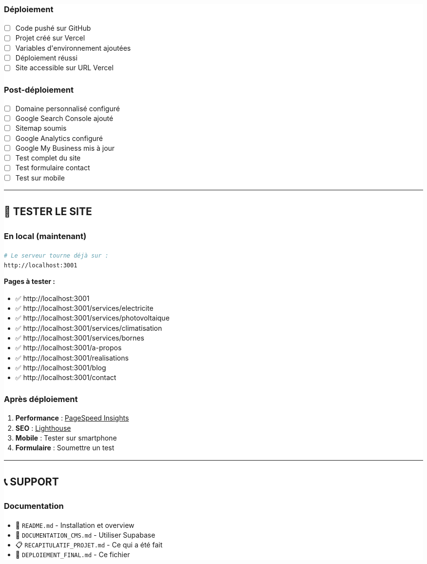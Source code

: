 ### Déploiement
- [ ] Code pushé sur GitHub
- [ ] Projet créé sur Vercel
- [ ] Variables d'environnement ajoutées
- [ ] Déploiement réussi
- [ ] Site accessible sur URL Vercel

### Post-déploiement
- [ ] Domaine personnalisé configuré
- [ ] Google Search Console ajouté
- [ ] Sitemap soumis
- [ ] Google Analytics configuré
- [ ] Google My Business mis à jour
- [ ] Test complet du site
- [ ] Test formulaire contact
- [ ] Test sur mobile

---

## 🧪 TESTER LE SITE

### En local (maintenant)
```bash
# Le serveur tourne déjà sur :
http://localhost:3001
```

**Pages à tester :**
- ✅ http://localhost:3001
- ✅ http://localhost:3001/services/electricite
- ✅ http://localhost:3001/services/photovoltaique
- ✅ http://localhost:3001/services/climatisation
- ✅ http://localhost:3001/services/bornes
- ✅ http://localhost:3001/a-propos
- ✅ http://localhost:3001/realisations
- ✅ http://localhost:3001/blog
- ✅ http://localhost:3001/contact

### Après déploiement
1. **Performance** : [PageSpeed Insights](https://pagespeed.web.dev)
2. **SEO** : [Lighthouse](https://lighthouse-metrics.com)
3. **Mobile** : Tester sur smartphone
4. **Formulaire** : Soumettre un test

---

## 📞 SUPPORT

### Documentation
- 📖 `README.md` - Installation et overview
- 📘 `DOCUMENTATION_CMS.md` - Utiliser Supabase
- 📋 `RECAPITULATIF_PROJET.md` - Ce qui a été fait
- 🚀 `DEPLOIEMENT_FINAL.md` - Ce fichier
